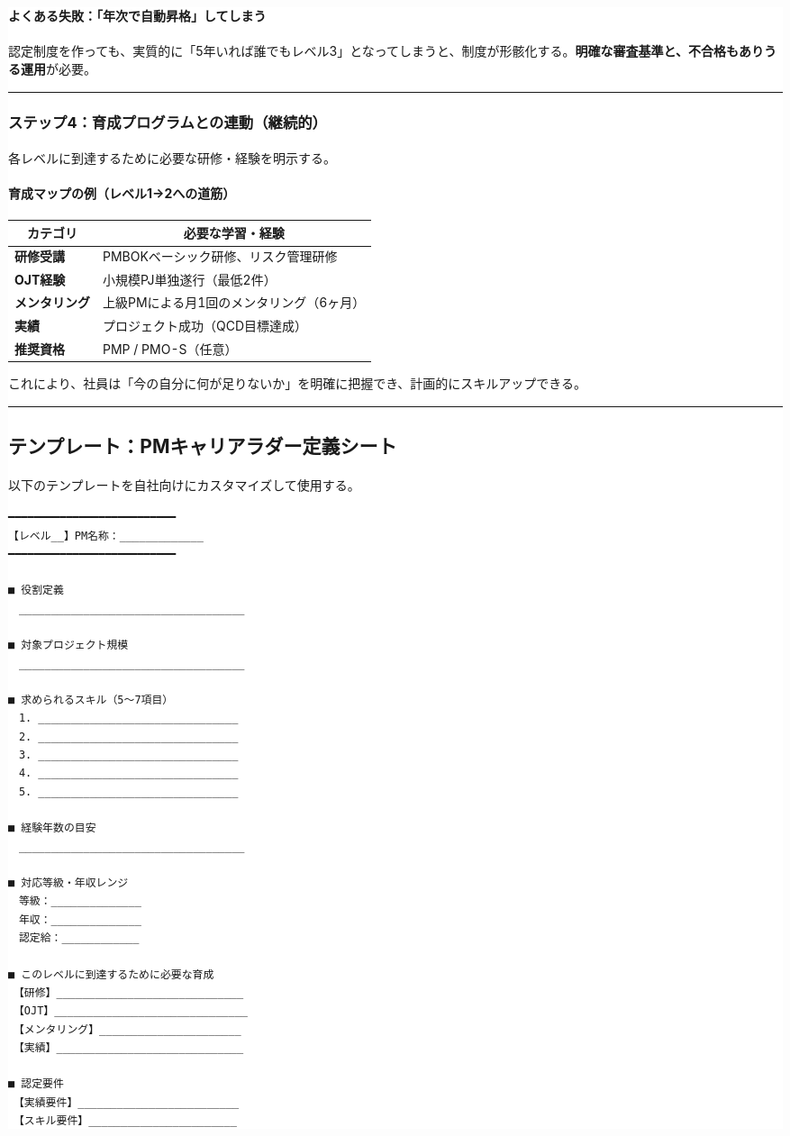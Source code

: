 #### よくある失敗：「年次で自動昇格」してしまう
認定制度を作っても、実質的に「5年いれば誰でもレベル3」となってしまうと、制度が形骸化する。**明確な審査基準と、不合格もありうる運用**が必要。

---

### ステップ4：育成プログラムとの連動（継続的）

各レベルに到達するために必要な研修・経験を明示する。

#### 育成マップの例（レベル1→2への道筋）

| カテゴリ | 必要な学習・経験 |
|---------|----------------|
| **研修受講** | PMBOKベーシック研修、リスク管理研修 |
| **OJT経験** | 小規模PJ単独遂行（最低2件） |
| **メンタリング** | 上級PMによる月1回のメンタリング（6ヶ月） |
| **実績** | プロジェクト成功（QCD目標達成） |
| **推奨資格** | PMP / PMO-S（任意） |

これにより、社員は「今の自分に何が足りないか」を明確に把握でき、計画的にスキルアップできる。

---

## テンプレート：PMキャリアラダー定義シート

以下のテンプレートを自社向けにカスタマイズして使用する。

```
━━━━━━━━━━━━━━━━━━━━━━━━━━
【レベル__】PM名称：_____________
━━━━━━━━━━━━━━━━━━━━━━━━━━

■ 役割定義
　___________________________________

■ 対象プロジェクト規模
　___________________________________

■ 求められるスキル（5〜7項目）
　1. _______________________________
　2. _______________________________
　3. _______________________________
　4. _______________________________
　5. _______________________________

■ 経験年数の目安
　___________________________________

■ 対応等級・年収レンジ
　等級：______________
　年収：______________
　認定給：____________

■ このレベルに到達するために必要な育成
　【研修】_____________________________
　【OJT】______________________________
　【メンタリング】______________________
　【実績】_____________________________

■ 認定要件
　【実績要件】_________________________
　【スキル要件】_______________________
```